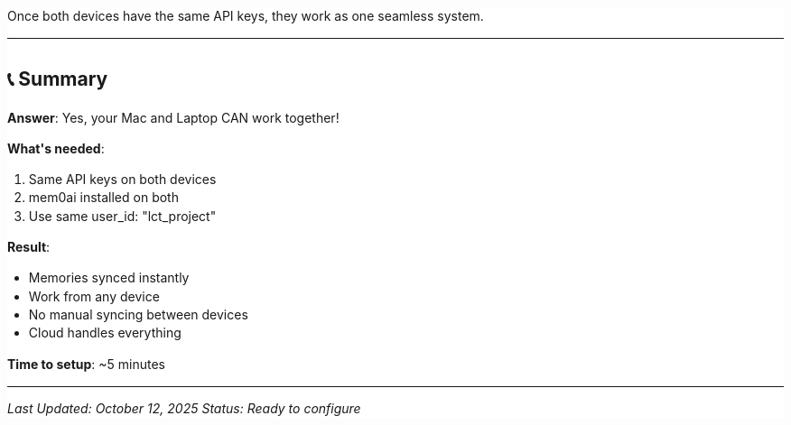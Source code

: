 Once both devices have the same API keys, they work as one seamless system.

---

## 📞 Summary

**Answer**: Yes, your Mac and Laptop CAN work together!

**What's needed**:
1. Same API keys on both devices
2. mem0ai installed on both
3. Use same user_id: "lct_project"

**Result**:
- Memories synced instantly
- Work from any device
- No manual syncing between devices
- Cloud handles everything

**Time to setup**: ~5 minutes

---

*Last Updated: October 12, 2025*
*Status: Ready to configure*
